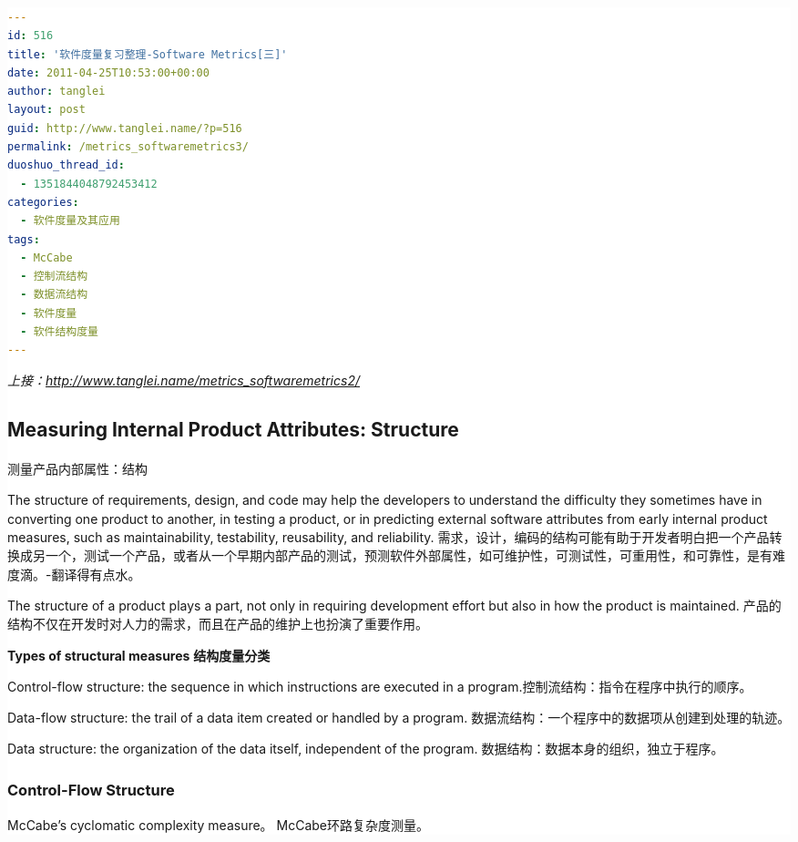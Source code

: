 ```yaml
---
id: 516
title: '软件度量复习整理-Software Metrics[三]'
date: 2011-04-25T10:53:00+00:00
author: tanglei
layout: post
guid: http://www.tanglei.name/?p=516
permalink: /metrics_softwaremetrics3/
duoshuo_thread_id:
  - 1351844048792453412
categories:
  - 软件度量及其应用
tags:
  - McCabe
  - 控制流结构
  - 数据流结构
  - 软件度量
  - 软件结构度量
---
```

<address>
  上接：<a href="http://www.tanglei.name/metrics_softwaremetrics1/">http://www.tanglei.name/metrics_softwaremetrics2/</a>
</address>

## Measuring Internal Product Attributes: Structure

测量产品内部属性：结构

The structure of requirements, design, and code may help the developers to understand the difficulty they sometimes have in converting one product to another, in testing a product, or in predicting external software attributes from early internal product measures, such as maintainability, testability, reusability, and reliability. 需求，设计，编码的结构可能有助于开发者明白把一个产品转换成另一个，测试一个产品，或者从一个早期内部产品的测试，预测软件外部属性，如可维护性，可测试性，可重用性，和可靠性，是有难度滴。-翻译得有点水。

The structure of a product plays a part, not only in requiring development effort but also in how the product is maintained. 产品的结构不仅在开发时对人力的需求，而且在产品的维护上也扮演了重要作用。

**Types of structural measures** **结构度量分类**

Control-flow structure: the sequence in which instructions are executed in a program.控制流结构：指令在程序中执行的顺序。

Data-flow structure: the trail of a data item created or handled by a program. 数据流结构：一个程序中的数据项从创建到处理的轨迹。

Data structure: the organization of the data itself, independent of the program. 数据结构：数据本身的组织，独立于程序。

### Control-Flow Structure

McCabe’s cyclomatic complexity measure。 McCabe环路复杂度测量。
